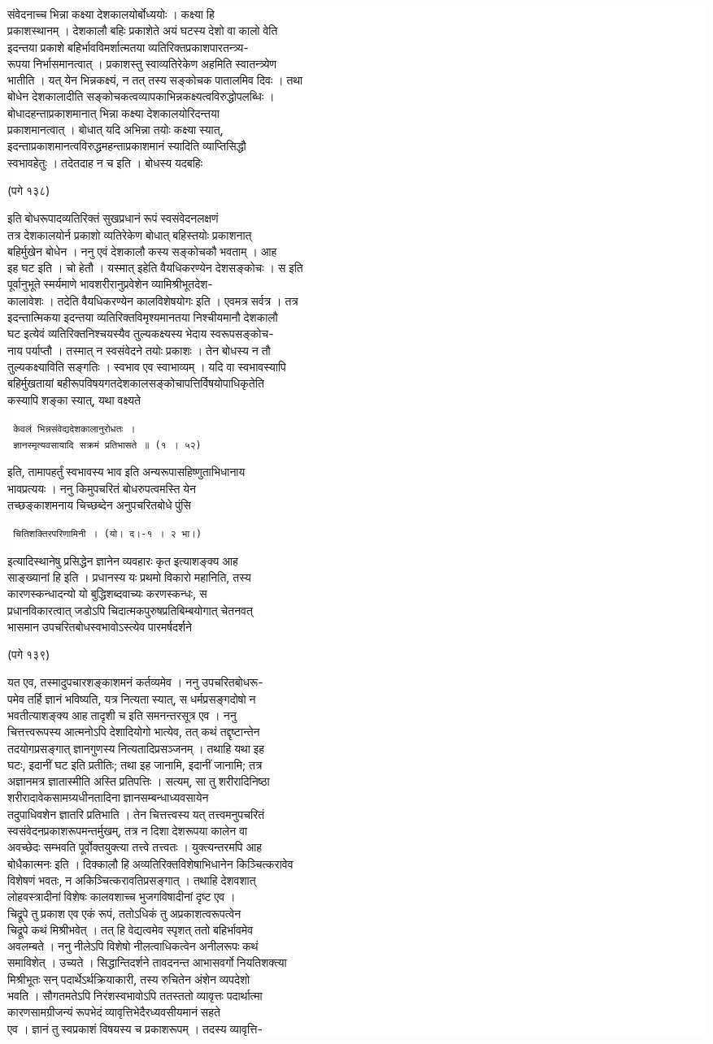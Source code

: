 संवेदनाच्च भिन्ना कक्ष्या देशकालयोर्बोध्ययोः । कक्ष्या हि   
प्रकाशस्थानम् । देशकालौ बहिः प्रकाशेते अयं घटस्य देशो वा कालो वेति   
इदन्तया प्रकाशे बहिर्भावविमर्शात्मतया व्यतिरिक्तप्रकाशपारतन्त्र्य-  
रूपया निर्भासमानत्वात् । प्रकाशस्तु स्वाव्यतिरेकेण अहमिति स्वातन्त्र्येण   
भातीति । यत् येन भिन्नकक्ष्यं, न तत् तस्य सङ्कोचक पातालमिव दिवः । तथा   
बोधेन देशकालादीति सङ्कोचकत्वव्यापकाभिन्नकक्ष्यत्वविरुद्धोपलब्धिः ।   
बोधादहन्ताप्रकाशमानात् भिन्ना कक्ष्या देशकालयोरिदन्तया   
प्रकाशमानत्वात् । बोधात् यदि अभिन्ना तयोः कक्ष्या स्यात्,   
इदन्ताप्रकाशमानत्वविरुद्धमहन्ताप्रकाशमानं स्यादिति व्याप्तिसिद्धौ   
स्वभावहेतुः । तदेतदाह न च इति । बोधस्य यदबहिः  
  
(पगे १३८)  
  
इति बोधरूपादव्यतिरिक्तं सुखप्रधानं रूपं स्वसंवेदनलक्षणं   
तत्र देशकालयोर्न प्रकाशो व्यतिरेकेण बोधात् बहिस्तयोः प्रकाशनात्   
बहिर्मुखेन बोधेन । ननु एवं देशकालौ कस्य सङ्कोचकौ भवताम् । आह   
इह घट इति । चो हेतौ । यस्मात् इहेति वैयधिकरण्येन देशसङ्कोचः । स इति   
पूर्वानुभूते स्मर्यमाणे भावशरीरानुप्रवेशेन व्यामिश्रीभूतदेश-  
कालावेशः । तदेति वैयधिकरण्येन कालविशेषयोगः इति । एवमत्र सर्वत्र । तत्र   
इदन्तात्मिकया इदन्तया व्यतिरिक्तविमृश्यमानतया निश्चीयमानौ देशकालौ   
घट इत्येवं व्यतिरिक्तनिश्चयस्यैव तुल्यकक्ष्यस्य भेदाय स्वरूपसङ्कोच-  
नाय पर्याप्तौ । तस्मात् न स्वसंवेदने तयोः प्रकाशः । तेन बोधस्य न तौ   
तुल्यकक्ष्याविति सङ्गतिः । स्वभाव एव स्वाभाव्यम् । यदि वा स्वभावस्यापि   
बहिर्मुखतायां बहीरूपविषयगतदेशकालसङ्कोचापत्तिर्विषयोपाधिकृतेति   
कस्यापि शङ्का स्यात्, यथा वक्ष्यते  
  
     केवलं भिन्नसंवेद्यदेशकालानुरोधतः ।  
     ज्ञानस्मृत्यवसायादि सक्रमं प्रतिभासते ॥ (१ । ५२)  
  
इति, तामापहर्तुं स्वभावस्य भाव इति अन्यरूपासहिष्णुताभिधानाय   
भावप्रत्ययः । ननु किमुपचरितं बोधरुपत्वमस्ति येन   
तच्छङ्काशमनाय चिच्छब्देन अनुपचरितबोधे पुंसि  
  
     चितिशक्तिरपरिणामिनी । (यो। द।-१ । २ भा।)  
  
इत्यादिस्थानेषु प्रसिद्धेन ज्ञानेन व्यवहारः कृत इत्याशङ्क्य आह   
साङ्ख्यानां हि इति । प्रधानस्य यः प्रथमो विकारो महानिति, तस्य   
कारणस्कन्धादन्यो यो बुद्धिशब्दवाच्यः करणस्कन्धः, स   
प्रधानविकारत्वात् जडोऽपि चिदात्मकपुरुषप्रतिबिम्बयोगात् चेतनवत्   
भासमान उपचरितबोधस्वभावोऽस्त्येव पारमर्षदर्शने  
  
(पगे १३९)  
  
यत एव, तस्मादुपचारशङ्काशमनं कर्तव्यमेव । ननु उपचरितबोधरू-  
पमेव तर्हि ज्ञानं भविष्यति, यत्र नित्यता स्यात्, स धर्मप्रसङ्गदोषो न   
भवतीत्याशङ्क्य आह तादृशी च इति समनन्तरसूत्र एव । ननु   
चित्तत्त्वरूपस्य आत्मनोऽपि देशादियोगो भात्येव, तत् कथं तद्दृष्टान्तेन   
तदयोगप्रसङ्गात् ज्ञानगुणस्य नित्यतादिप्रसञ्जनम् । तथाहि यथा इह   
घटः, इदानीं घट इति प्रतीतिः; तथा इह जानामि, इदानीं जानामि; तत्र   
अज्ञानमत्र ज्ञातास्मीति अस्ति प्रतिपत्तिः । सत्यम्, सा तु शरीरादिनिष्ठा   
शरीरादावेकसामग्र्यधीनतादिना ज्ञानसम्बन्धाध्यवसायेन   
तदुपाधिवशेन ज्ञातरि प्रतिभाति । तेन चित्तत्त्वस्य यत् तत्त्वमनुपचरितं   
स्वसंवेदनप्रकाशरूपमन्तर्मुखम्, तत्र न दिशा देशरूपया कालेन वा   
अवच्छेदः सम्भवति पूर्वोक्तयुक्त्या तत्त्वे तत्त्वतः । युक्त्यन्तरमपि आह   
बोधैकात्मनः इति । दिक्कालौ हि अव्यतिरिक्तविशेषाभिधानेन किञ्चित्करावेव   
विशेषणं भवतः, न अकिञ्चित्करावतिप्रसङ्गात् । तथाहि देशवशात्   
लोहवस्त्रादीनां विशेषः कालवशाच्च भुजगविषादीनां दृष्ट एव ।   
चिद्रूपे तु प्रकाश एव एकं रूपं, ततोऽधिकं तु अप्रकाशत्वरूपत्वेन   
चिद्रूपे कथं मिश्रीभवेत् । तत् हि वेद्यत्वमेव स्पृशत् ततो बहिर्भावमेव   
अवलम्बते । ननु नीलेऽपि विशेषो नीलत्वाधिकत्वेन अनीलरूपः कथं   
समाविशेत् । उच्यते । सिद्धान्तिदर्शने तावदनन्त आभासवर्गो नियतिशक्त्या   
मिश्रीभूतः सन् पदार्थेऽर्थक्रियाकारी, तस्य रुचितेन अंशेन व्यपदेशो   
भवति । सौगतमतेऽपि निरंशस्वभावोऽपि ततस्ततो व्यावृत्तः पदार्थात्मा   
कारणसामग्रीजन्यं रूपभेदं व्यावृत्तिभेदैरध्यवसीयमानं सहते   
एव । ज्ञानं तु स्वप्रकाशं विषयस्य च प्रकाशरूपम् । तदस्य व्यावृत्ति-  
  